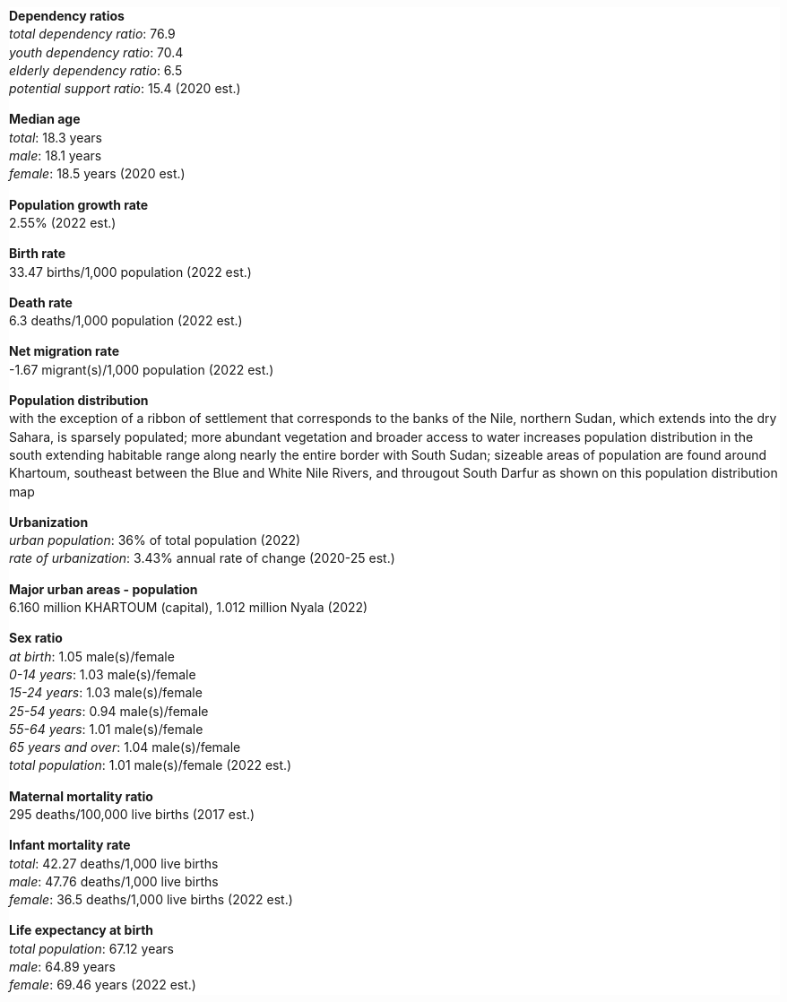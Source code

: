 **Dependency ratios**<br>
_total dependency ratio_: 76.9<br>
_youth dependency ratio_: 70.4<br>
_elderly dependency ratio_: 6.5<br>
_potential support ratio_: 15.4 (2020 est.)<br>

**Median age**<br>
_total_: 18.3 years<br>
_male_: 18.1 years<br>
_female_: 18.5 years (2020 est.)<br>

**Population growth rate**<br>
2.55% (2022 est.)<br>

**Birth rate**<br>
33.47 births/1,000 population (2022 est.)<br>

**Death rate**<br>
6.3 deaths/1,000 population (2022 est.)<br>

**Net migration rate**<br>
-1.67 migrant(s)/1,000 population (2022 est.)<br>

**Population distribution**<br>
with the exception of a ribbon of settlement that corresponds to the banks of the Nile, northern Sudan, which extends into the dry Sahara, is sparsely populated; more abundant vegetation and broader access to water increases population distribution in the south extending habitable range along nearly the entire border with South Sudan; sizeable areas of population are found around Khartoum, southeast between the Blue and White Nile Rivers, and througout South Darfur as shown on this population distribution map<br>

**Urbanization**<br>
_urban population_: 36% of total population (2022)<br>
_rate of urbanization_: 3.43% annual rate of change (2020-25 est.)<br>

**Major urban areas - population**<br>
6.160 million KHARTOUM (capital), 1.012 million Nyala (2022)<br>

**Sex ratio**<br>
_at birth_: 1.05 male(s)/female<br>
_0-14 years_: 1.03 male(s)/female<br>
_15-24 years_: 1.03 male(s)/female<br>
_25-54 years_: 0.94 male(s)/female<br>
_55-64 years_: 1.01 male(s)/female<br>
_65 years and over_: 1.04 male(s)/female<br>
_total population_: 1.01 male(s)/female (2022 est.)<br>

**Maternal mortality ratio**<br>
295 deaths/100,000 live births (2017 est.)<br>

**Infant mortality rate**<br>
_total_: 42.27 deaths/1,000 live births<br>
_male_: 47.76 deaths/1,000 live births<br>
_female_: 36.5 deaths/1,000 live births (2022 est.)<br>

**Life expectancy at birth**<br>
_total population_: 67.12 years<br>
_male_: 64.89 years<br>
_female_: 69.46 years (2022 est.)<br>
